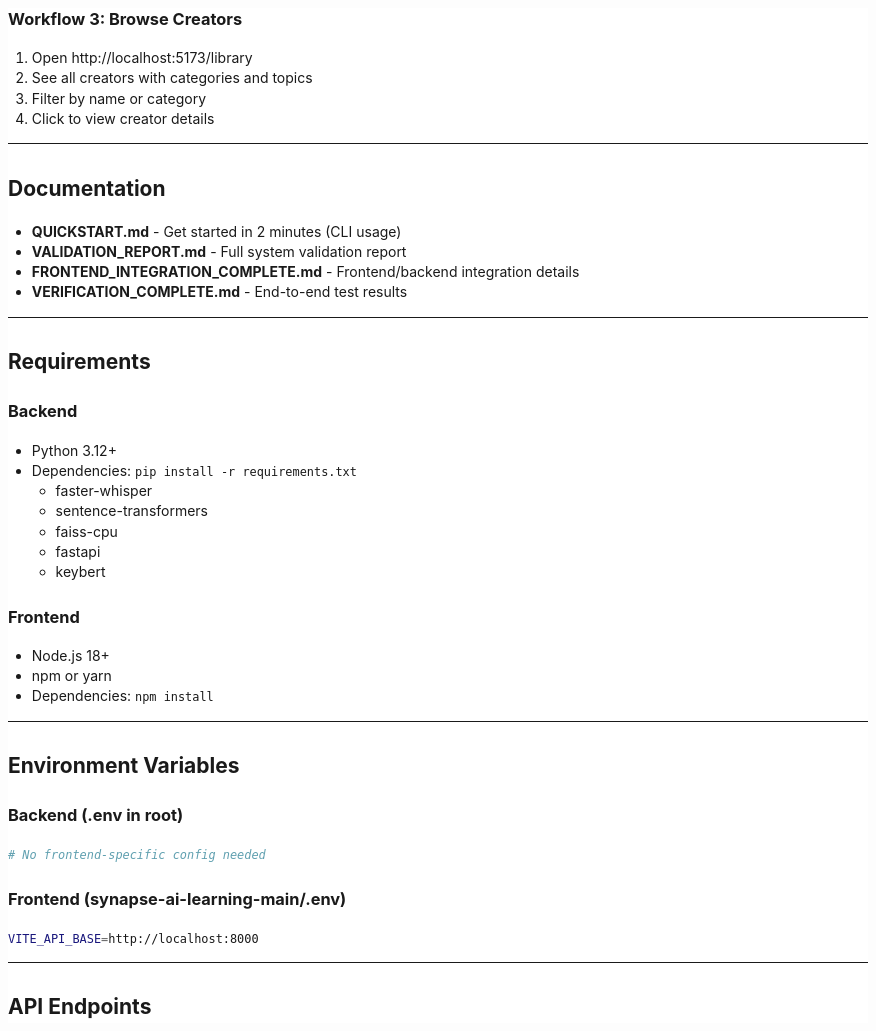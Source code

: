 ### Workflow 3: Browse Creators
1. Open http://localhost:5173/library
2. See all creators with categories and topics
3. Filter by name or category
4. Click to view creator details

---

## Documentation

- **QUICKSTART.md** - Get started in 2 minutes (CLI usage)
- **VALIDATION_REPORT.md** - Full system validation report
- **FRONTEND_INTEGRATION_COMPLETE.md** - Frontend/backend integration details
- **VERIFICATION_COMPLETE.md** - End-to-end test results

---

## Requirements

### Backend
- Python 3.12+
- Dependencies: `pip install -r requirements.txt`
  - faster-whisper
  - sentence-transformers
  - faiss-cpu
  - fastapi
  - keybert

### Frontend
- Node.js 18+
- npm or yarn
- Dependencies: `npm install`

---

## Environment Variables

### Backend (.env in root)
```bash
# No frontend-specific config needed
```

### Frontend (synapse-ai-learning-main/.env)
```bash
VITE_API_BASE=http://localhost:8000
```

---

## API Endpoints
